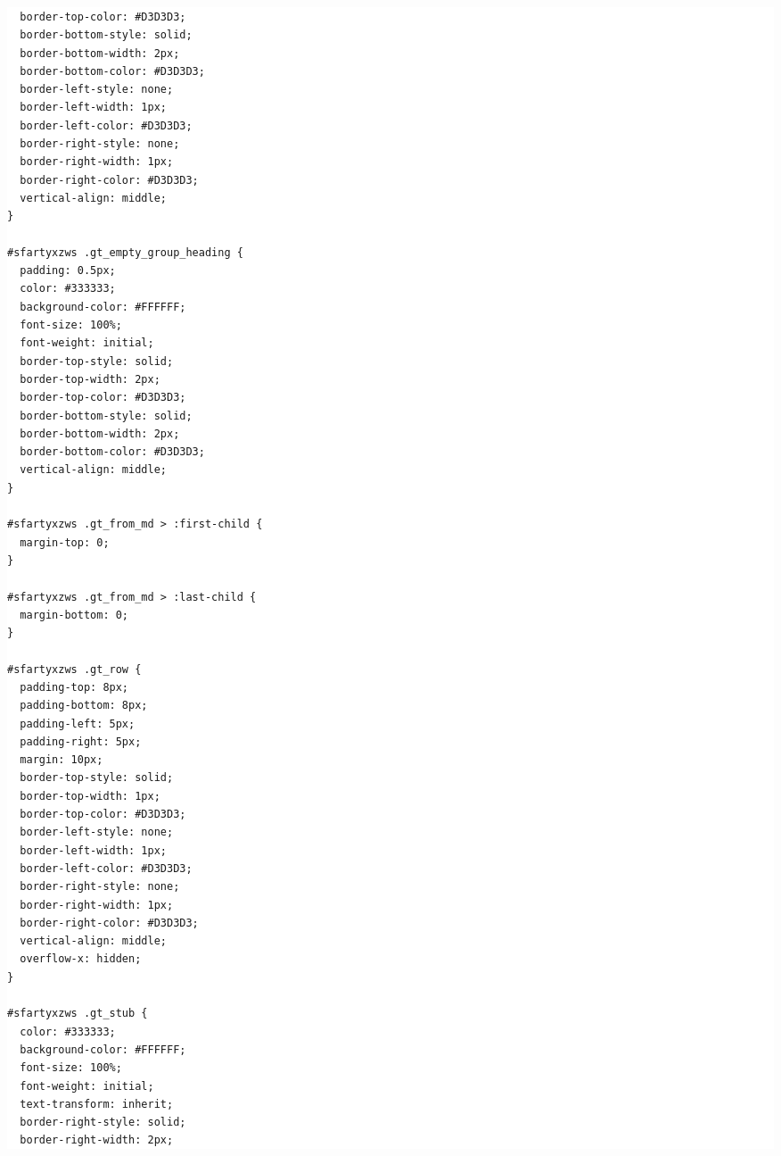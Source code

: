 ```{=html}
  border-top-color: #D3D3D3;
  border-bottom-style: solid;
  border-bottom-width: 2px;
  border-bottom-color: #D3D3D3;
  border-left-style: none;
  border-left-width: 1px;
  border-left-color: #D3D3D3;
  border-right-style: none;
  border-right-width: 1px;
  border-right-color: #D3D3D3;
  vertical-align: middle;
}

#sfartyxzws .gt_empty_group_heading {
  padding: 0.5px;
  color: #333333;
  background-color: #FFFFFF;
  font-size: 100%;
  font-weight: initial;
  border-top-style: solid;
  border-top-width: 2px;
  border-top-color: #D3D3D3;
  border-bottom-style: solid;
  border-bottom-width: 2px;
  border-bottom-color: #D3D3D3;
  vertical-align: middle;
}

#sfartyxzws .gt_from_md > :first-child {
  margin-top: 0;
}

#sfartyxzws .gt_from_md > :last-child {
  margin-bottom: 0;
}

#sfartyxzws .gt_row {
  padding-top: 8px;
  padding-bottom: 8px;
  padding-left: 5px;
  padding-right: 5px;
  margin: 10px;
  border-top-style: solid;
  border-top-width: 1px;
  border-top-color: #D3D3D3;
  border-left-style: none;
  border-left-width: 1px;
  border-left-color: #D3D3D3;
  border-right-style: none;
  border-right-width: 1px;
  border-right-color: #D3D3D3;
  vertical-align: middle;
  overflow-x: hidden;
}

#sfartyxzws .gt_stub {
  color: #333333;
  background-color: #FFFFFF;
  font-size: 100%;
  font-weight: initial;
  text-transform: inherit;
  border-right-style: solid;
  border-right-width: 2px;
```